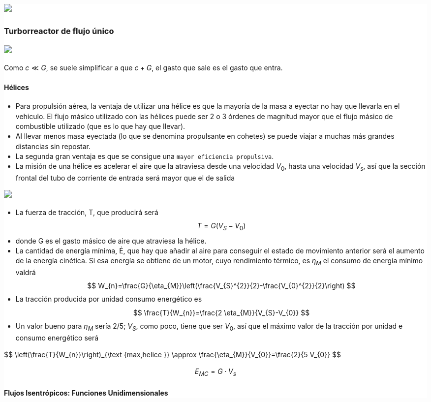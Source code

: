 ![](atts/1/Untitled10.png)


### Turborreactor de flujo único

![](atts/1/Untitled11.png)

Como $c \ll G$, se suele simplificar a que $c+G$, el gasto que sale es el gasto que entra.

#### Hélices

- Para propulsión aérea, la ventaja de utilizar una hélice es que la mayoría de la masa a eyectar no hay que llevarla en el vehiculo. El flujo másico utilizado con las hélices puede ser 2 o 3 órdenes de magnitud mayor que el flujo másico de combustible utilizado (que es lo que hay que Ilevar).
- Al llevar menos masa eyectada (lo que se denomina propulsante en cohetes) se puede viajar a muchas más grandes distancias sin repostar.
- La segunda gran ventaja es que se consigue una `mayor eficiencia propulsiva`.
- La misión de una hélice es acelerar el aire que la atraviesa desde una velocidad $V_0$, hasta una velocidad $V_s$, así que la sección frontal del tubo de corriente de entrada será mayor que el de salida

![](atts/1/Untitled12.png)

- La fuerza de tracción, T, que producirá será
$$
T=G\left(V_{S}-V_{0}\right)
$$
- donde G es el gasto másico de aire que atraviesa la hélice.
- La cantidad de energía mínima, Ė, que hay que añadir al aire para conseguir el estado de movimiento anterior será el aumento de la energía cinética. Si esa energía se obtiene de un motor, cuyo rendimiento térmico, es $\eta_M$ el consumo de energía mínimo valdrá
$$
W_{n}=\frac{G}{\eta_{M}}\left(\frac{V_{S}^{2}}{2}-\frac{V_{0}^{2}}{2}\right)
$$
- La tracción producida por unidad consumo energético es
$$
\frac{T}{W_{n}}=\frac{2 \eta_{M}}{V_{S}-V_{0}}
$$
- Un valor bueno para $\eta_{M}$ sería 2/5; $V_{S}$, como poco, tiene que ser $V_{0}$, así que el máximo valor de la tracción por unidad e consumo energético será

<eq>
$$
\left(\frac{T}{W_{n}}\right)_{\text {max,helice }} \approx \frac{\eta_{M}}{V_{0}}=\frac{2}{5 V_{0}}
$$
</eq>

$$
E_{M C}=G \cdot V_{s}
$$

#### Flujos Isentrópicos: Funciones Unidimensionales
